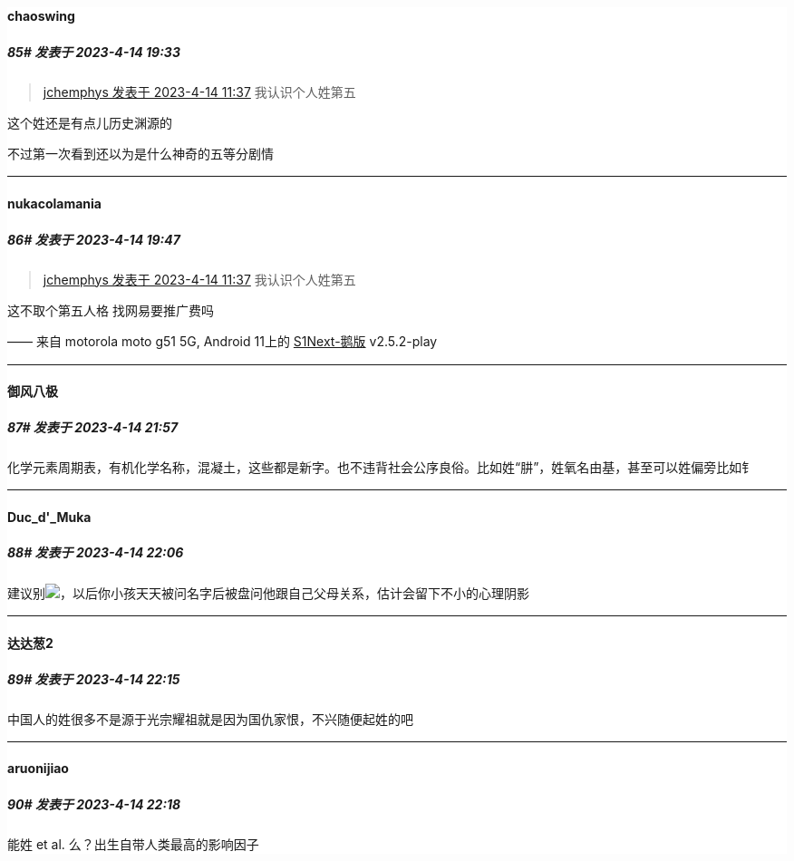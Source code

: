 ####  chaoswing  
##### 85#       发表于 2023-4-14 19:33

<blockquote><a href="httphttps://bbs.saraba1st.com/2b/forum.php?mod=redirect&amp;goto=findpost&amp;pid=60448338&amp;ptid=2128783" target="_blank">jchemphys 发表于 2023-4-14 11:37</a>
我认识个人姓第五</blockquote>
这个姓还是有点儿历史渊源的

不过第一次看到还以为是什么神奇的五等分剧情


*****

####  nukacolamania  
##### 86#       发表于 2023-4-14 19:47

<blockquote><a href="httphttps://bbs.saraba1st.com/2b/forum.php?mod=redirect&amp;goto=findpost&amp;pid=60448338&amp;ptid=2128783" target="_blank">jchemphys 发表于 2023-4-14 11:37</a>
我认识个人姓第五</blockquote>
这不取个第五人格 找网易要推广费吗

—— 来自 motorola moto g51 5G, Android 11上的 [S1Next-鹅版](https://github.com/ykrank/S1-Next/releases) v2.5.2-play


*****

####  御风八极  
##### 87#       发表于 2023-4-14 21:57

化学元素周期表，有机化学名称，混凝土，这些都是新字。也不违背社会公序良俗。比如姓“肼”，姓氧名由基，甚至可以姓偏旁比如钅


*****

####  Duc_d'_Muka  
##### 88#       发表于 2023-4-14 22:06

建议别<img src="https://static.saraba1st.com/image/smiley/face2017/067.png" referrerpolicy="no-referrer">，以后你小孩天天被问名字后被盘问他跟自己父母关系，估计会留下不小的心理阴影


*****

####  达达葱2  
##### 89#       发表于 2023-4-14 22:15

中国人的姓很多不是源于光宗耀祖就是因为国仇家恨，不兴随便起姓的吧

*****

####  aruonijiao  
##### 90#       发表于 2023-4-14 22:18

能姓 et al. 么？出生自带人类最高的影响因子


